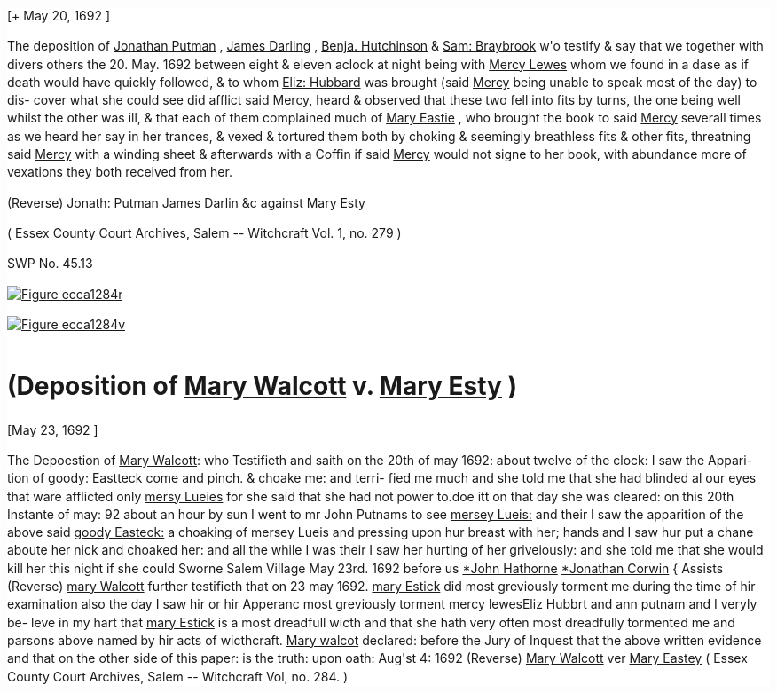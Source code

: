 [+ May 20, 1692 ]

The deposition of [Jonathan Putman](/tag/putterm_jonathan.html) , [James Darling](/tag/darling_james.html) , [Benja. Hutchinson](/tag/hutchinson_benjamin.html) & [Sam: Braybrook](/tag/braybrook_samuel.html) w'o testify & say that we together  with divers others the 20. May. 1692 between eight & eleven aclock  at night being with [Mercy Lewes](/tag/lewis_mercy.html) whom we found in a dase as if  death would have quickly followed, & to whom [Eliz: Hubbard](/tag/hubbard_elizabeth.html) was  brought (said [Mercy](/tag/lewis_mercy.html) being unable to speak most of the day) to dis-  cover what she could see did afflict said [Mercy](/tag/lewis_mercy.html), heard & observed  that these two fell into fits by turns, the one being well whilst the  other was ill, & that each of them complained much of [Mary Eastie](/tag/esty_mary.html) ,  who brought the book to said [Mercy](/tag/lewis_mercy.html) severall times as we heard her  say in her trances, & vexed & tortured them both by choking &  seemingly breathless fits & other fits, threatning said [Mercy](/tag/lewis_mercy.html) with  a winding sheet & afterwards with a Coffin if said [Mercy](/tag/lewis_mercy.html) would not  signe to her book, with abundance more of vexations they both  received from her.

(Reverse) [Jonath: Putman](/tag/putterm_jonathan.html) [James Darlin](/tag/darling_james.html) &c against [Mary Esty](/tag/esty_mary.html)

( Essex County Court Archives, Salem -- Witchcraft Vol. 1, no. 279 )


</div>



<div markdown class="doc" id="n45.13">

<div class="doc_id">SWP No. 45.13</div>


<span markdown class="figure">[![Figure ecca1284r](archives/ecca/thumb/ecca1284r.jpg)](archives/ecca/large/ecca1284r.jpg)</span>

<span markdown class="figure">[![Figure ecca1284v](archives/ecca/thumb/ecca1284v.jpg)](archives/ecca/large/ecca1284v.jpg)</span>

# (Deposition of [Mary Walcott](/tag/walcott_mary.html) v. [Mary Esty](/tag/esty_mary.html) )

[May 23, 1692 ]

The Depoestion of [Mary Walcott](/tag/walcott_mary.html): who Testifieth and saith on  the 20th of may 1692: about twelve of the clock: I saw the Appari-  tion of [goody: Eastteck](/tag/esty_mary.html) come and pinch. & choake me: and terri-  fied me much and she told me that she had blinded al our eyes that  ware afflicted only [mersy Lueies](/tag/lewis_mercy.html) for she said that she had not power  to.doe itt on that day she was cleared: on this 20th Instante of may:  92 about an hour by sun I went to mr John Putnams to see [mersey Lueis:](/tag/lewis_mercy.html) and their I saw the apparition of the above said [goody Easteck:](/tag/esty_mary.html)  a choaking of mersey Lueis and pressing upon hur breast with her;  hands and I saw hur put a chane aboute her nick and choaked her:  and all the while I was their I saw her hurting of her griveiously: and  she told me that she would kill her this night if she could
Sworne Salem Village  May 23rd. 1692   before us [*John Hathorne](/tag/hathorn_john.html)  [*Jonathan Corwin](/tag/corwil_jonathan.html) {  Assists (Reverse) [mary Walcott](/tag/walcott_mary.html) further testifieth that on 23 may 1692.  [mary Estick](/tag/esty_mary.html) did most greviously torment me during the time of hir  examination also the day I saw hir or hir Apperanc most greviously  torment [mercy lewes](/tag/lewis_mercy.html)[Eliz Hubbrt](/tag/hubbard_elizabeth.html) and [ann putnam](/tag/putnam_ann_jr.html) and I veryly be-  leve in my hart that [mary Estick](/tag/esty_mary.html) is a most dreadfull wicth and that  she hath very often most dreadfully tormented me and parsons  above named by hir acts of wicthcraft. [Mary walcot](/tag/walcott_mary.html) declared: before the Jury of Inquest that the above  written evidence and that on the other side of this paper: is the  truth: upon oath: Aug'st 4: 1692 (Reverse) [Mary Walcott](/tag/walcott_mary.html) ver [Mary Eastey](/tag/esty_mary.html) ( Essex County Court Archives, Salem -- Witchcraft Vol, no. 284. )
